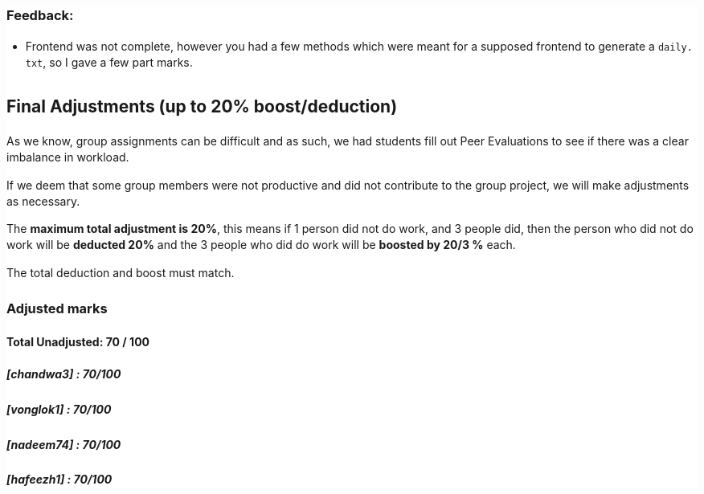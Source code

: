 ### Feedback:

-   Frontend was not complete, however you had a few methods which were meant for a supposed frontend to generate a `daily.txt`, so I gave a few part marks. 

## Final Adjustments (up to 20% boost/deduction)

As we know, group assignments can be difficult and as such, we had students fill out Peer Evaluations to see if there was a clear imbalance in workload.

If we deem that some group members were not productive and did not contribute to the group project, we will make adjustments as necessary.

The **maximum total adjustment is 20%**, this means if 1 person did not do work, and 3 people did, then the person who did not do work will be **deducted 20%** and the 3 people who did do work will be **boosted by 20/3 %** each.

The total deduction and boost must match.

### Adjusted marks

#### Total Unadjusted: 70 / 100

##### [chandwa3] : 70/100

##### [vonglok1] : 70/100

##### [nadeem74] : 70/100

##### [hafeezh1] : 70/100
